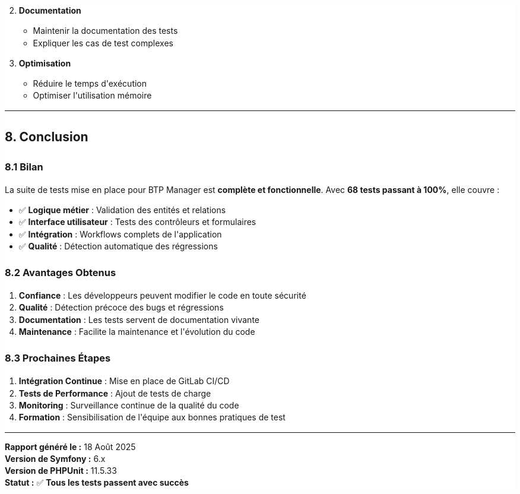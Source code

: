 2. **Documentation**
   - Maintenir la documentation des tests
   - Expliquer les cas de test complexes

3. **Optimisation**
   - Réduire le temps d'exécution
   - Optimiser l'utilisation mémoire

---

## 8. Conclusion

### 8.1 Bilan

La suite de tests mise en place pour BTP Manager est **complète et fonctionnelle**. Avec **68 tests passant à 100%**, elle couvre :

- ✅ **Logique métier** : Validation des entités et relations
- ✅ **Interface utilisateur** : Tests des contrôleurs et formulaires
- ✅ **Intégration** : Workflows complets de l'application
- ✅ **Qualité** : Détection automatique des régressions

### 8.2 Avantages Obtenus

1. **Confiance** : Les développeurs peuvent modifier le code en toute sécurité
2. **Qualité** : Détection précoce des bugs et régressions
3. **Documentation** : Les tests servent de documentation vivante
4. **Maintenance** : Facilite la maintenance et l'évolution du code

### 8.3 Prochaines Étapes

1. **Intégration Continue** : Mise en place de GitLab CI/CD
2. **Tests de Performance** : Ajout de tests de charge
3. **Monitoring** : Surveillance continue de la qualité du code
4. **Formation** : Sensibilisation de l'équipe aux bonnes pratiques de test

---

**Rapport généré le :** 18 Août 2025  
**Version de Symfony :** 6.x  
**Version de PHPUnit :** 11.5.33  
**Statut :** ✅ **Tous les tests passent avec succès**
